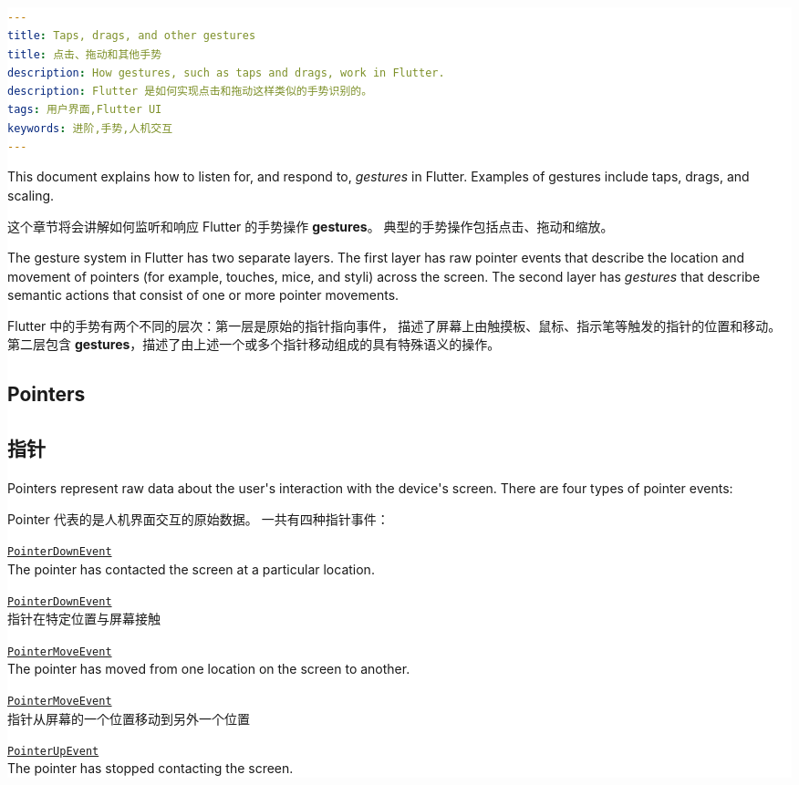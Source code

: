 ```yaml
---
title: Taps, drags, and other gestures
title: 点击、拖动和其他手势
description: How gestures, such as taps and drags, work in Flutter.
description: Flutter 是如何实现点击和拖动这样类似的手势识别的。
tags: 用户界面,Flutter UI
keywords: 进阶,手势,人机交互
---
```


This document explains how to listen for, and respond to,
_gestures_ in Flutter. Examples of gestures include
taps, drags, and scaling.

这个章节将会讲解如何监听和响应 Flutter 的手势操作 **gestures**。 
典型的手势操作包括点击、拖动和缩放。

The gesture system in Flutter has two separate layers.
The first layer has raw pointer events that describe
the location and movement of pointers (for example,
touches, mice, and styli) across the screen.
The second layer has _gestures_ that describe semantic
actions that consist of one or more pointer movements.

Flutter 中的手势有两个不同的层次：第一层是原始的指针指向事件，
描述了屏幕上由触摸板、鼠标、指示笔等触发的指针的位置和移动。
第二层包含 **gestures**，描述了由上述一个或多个指针移动组成的具有特殊语义的操作。


## Pointers

## 指针

Pointers represent raw data about the user's interaction
with the device's screen.
There are four types of pointer events:

Pointer 代表的是人机界面交互的原始数据。
一共有四种指针事件：

[`PointerDownEvent`][]
<br> The pointer has contacted the screen at a particular location.

[`PointerDownEvent`][]
<br>指针在特定位置与屏幕接触

[`PointerMoveEvent`][]
<br>The pointer has moved from one location on the screen to another.
 
[`PointerMoveEvent`][]
<br>指针从屏幕的一个位置移动到另外一个位置 

[`PointerUpEvent`][]
<br>The pointer has stopped contacting the screen.


[`TextButton`]: {{site.api}}/flutter/material/TextButton-class.html
[`GestureDetector`]: {{site.api}}/flutter/widgets/GestureDetector-class.html
[`IconButton`]: {{site.api}}/flutter/material/IconButton-class.html
[`InkWell`]: {{site.api}}/flutter/material/InkWell-class.html
[`ListView`]: {{site.api}}/flutter/widgets/ListView-class.html
[`Listener`]: {{site.api}}/flutter/widgets/Listener-class.html
[`PointerCancelEvent`]: {{site.api}}/flutter/gestures/PointerCancelEvent-class.html
[`PointerDownEvent`]: {{site.api}}/flutter/gestures/PointerDownEvent-class.html
[`PointerMoveEvent`]: {{site.api}}/flutter/gestures/PointerMoveEvent-class.html
[`PointerUpEvent`]: {{site.api}}/flutter/gestures/PointerUpEvent-class.html